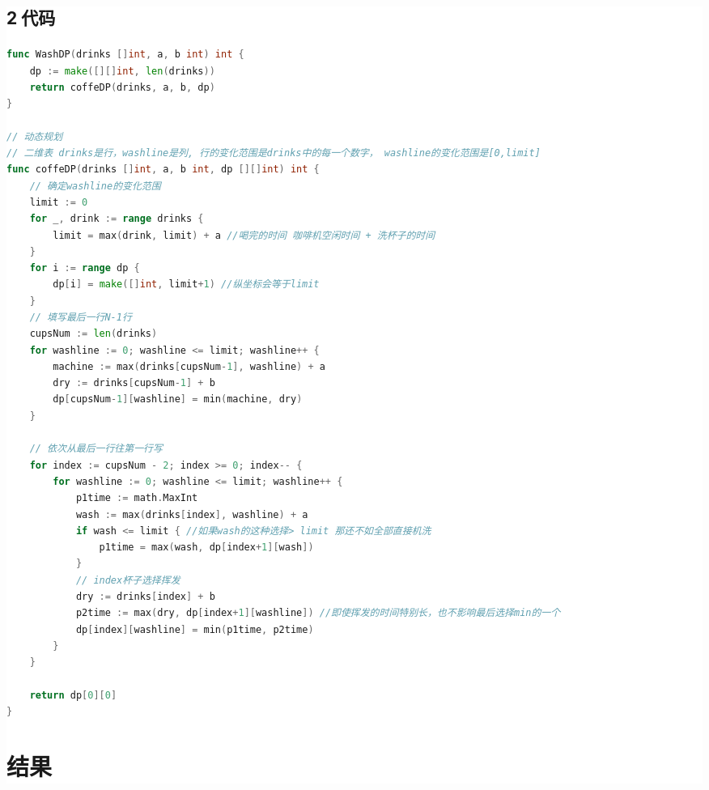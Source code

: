 

## 2 代码

```go
func WashDP(drinks []int, a, b int) int {
	dp := make([][]int, len(drinks))
	return coffeDP(drinks, a, b, dp)
}

// 动态规划
// 二维表 drinks是行，washline是列, 行的变化范围是drinks中的每一个数字， washline的变化范围是[0,limit]
func coffeDP(drinks []int, a, b int, dp [][]int) int {
	// 确定washline的变化范围
	limit := 0
	for _, drink := range drinks {
		limit = max(drink, limit) + a //喝完的时间 咖啡机空闲时间 + 洗杯子的时间
	}
	for i := range dp {
		dp[i] = make([]int, limit+1) //纵坐标会等于limit
	}
	// 填写最后一行N-1行
	cupsNum := len(drinks)
	for washline := 0; washline <= limit; washline++ {
		machine := max(drinks[cupsNum-1], washline) + a
		dry := drinks[cupsNum-1] + b
		dp[cupsNum-1][washline] = min(machine, dry)
	}

	// 依次从最后一行往第一行写
	for index := cupsNum - 2; index >= 0; index-- {
		for washline := 0; washline <= limit; washline++ {
			p1time := math.MaxInt
			wash := max(drinks[index], washline) + a
			if wash <= limit { //如果wash的这种选择> limit 那还不如全部直接机洗
				p1time = max(wash, dp[index+1][wash])
			}
			// index杯子选择挥发
			dry := drinks[index] + b
			p2time := max(dry, dp[index+1][washline]) //即使挥发的时间特别长，也不影响最后选择min的一个
			dp[index][washline] = min(p1time, p2time)
		}
	}

	return dp[0][0]
}
```





# 结果
